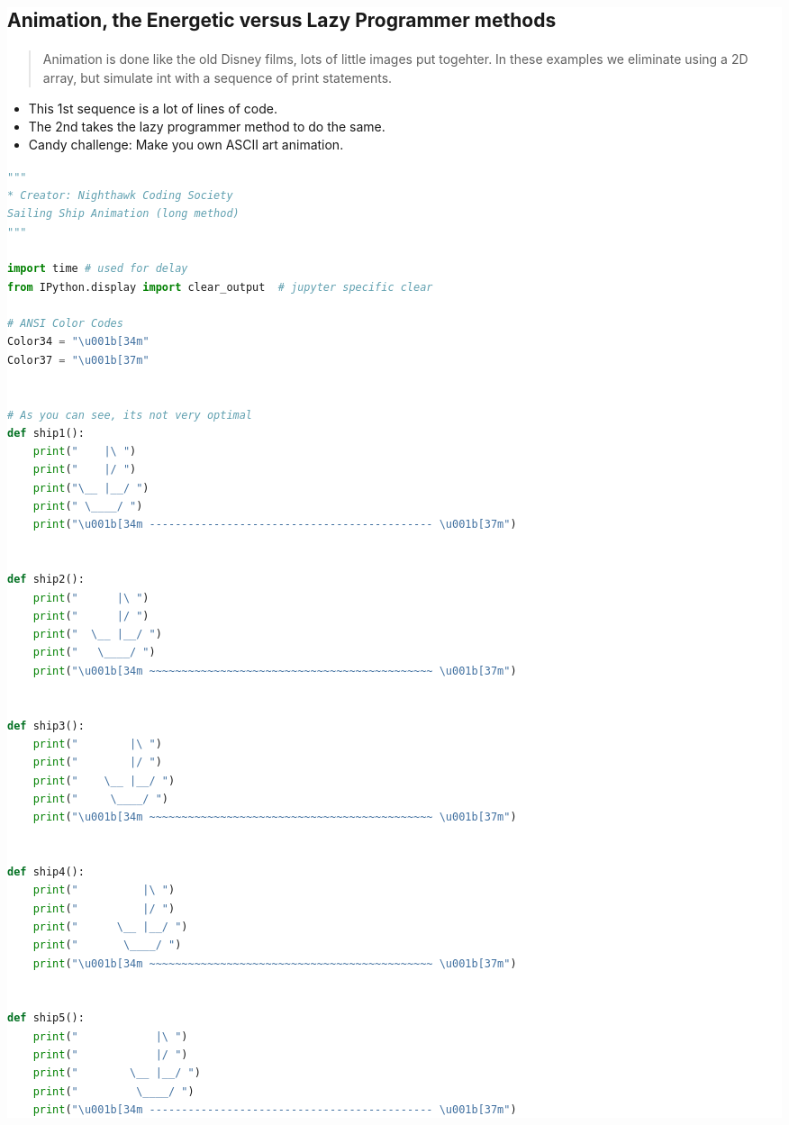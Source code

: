 
## Animation, the Energetic versus Lazy Programmer methods
> Animation is done like the old Disney films, lots of little images put togehter.  In these examples we eliminate using a 2D array, but simulate int with a sequence of print statements.
- This 1st sequence is a lot of lines of code.
- The 2nd takes the lazy programmer method to do the same.
- Candy challenge: Make you own ASCII art animation.


```python
"""
* Creator: Nighthawk Coding Society
Sailing Ship Animation (long method)
"""

import time # used for delay
from IPython.display import clear_output  # jupyter specific clear

# ANSI Color Codes
Color34 = "\u001b[34m"
Color37 = "\u001b[37m"


# As you can see, its not very optimal 
def ship1():
    print("    |\ ")
    print("    |/ ")
    print("\__ |__/ ")
    print(" \____/ ")
    print("\u001b[34m -------------------------------------------- \u001b[37m")


def ship2():
    print("      |\ ")
    print("      |/ ")
    print("  \__ |__/ ")
    print("   \____/ ")
    print("\u001b[34m ~~~~~~~~~~~~~~~~~~~~~~~~~~~~~~~~~~~~~~~~~~~~ \u001b[37m")


def ship3():
    print("        |\ ")
    print("        |/ ")
    print("    \__ |__/ ")
    print("     \____/ ")
    print("\u001b[34m ~~~~~~~~~~~~~~~~~~~~~~~~~~~~~~~~~~~~~~~~~~~~ \u001b[37m")


def ship4():
    print("          |\ ")
    print("          |/ ")
    print("      \__ |__/ ")
    print("       \____/ ")
    print("\u001b[34m ~~~~~~~~~~~~~~~~~~~~~~~~~~~~~~~~~~~~~~~~~~~~ \u001b[37m")


def ship5():
    print("            |\ ")
    print("            |/ ")
    print("        \__ |__/ ")
    print("         \____/ ")
    print("\u001b[34m -------------------------------------------- \u001b[37m")


```